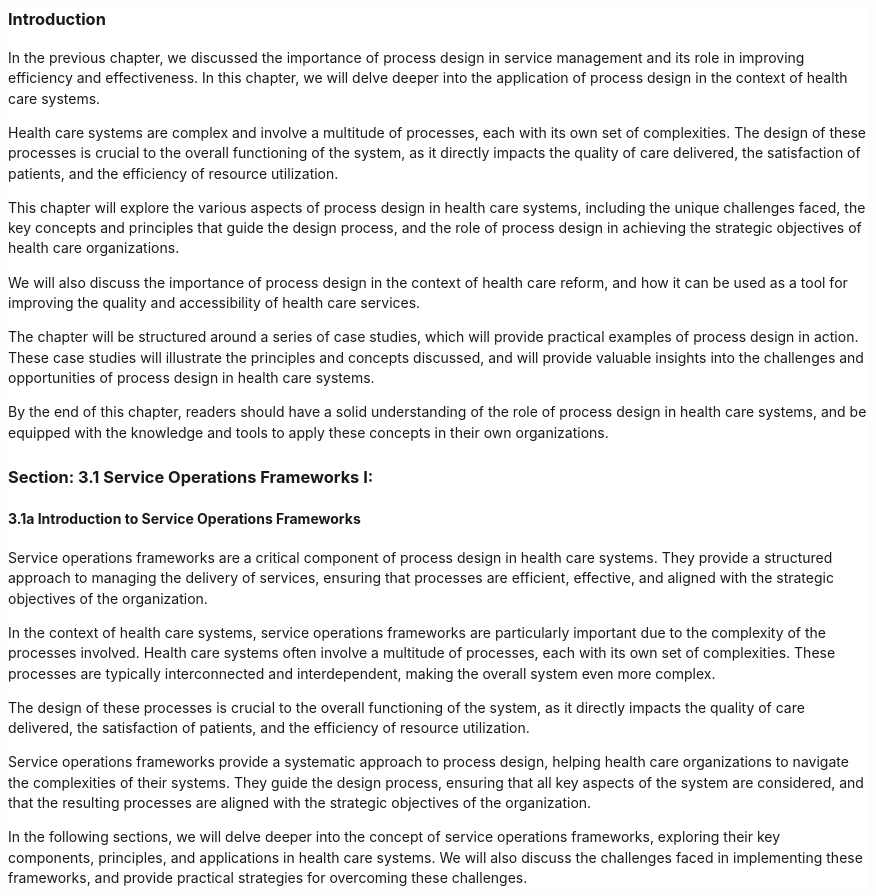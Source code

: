 

### Introduction

In the previous chapter, we discussed the importance of process design in service management and its role in improving efficiency and effectiveness. In this chapter, we will delve deeper into the application of process design in the context of health care systems. 

Health care systems are complex and involve a multitude of processes, each with its own set of complexities. The design of these processes is crucial to the overall functioning of the system, as it directly impacts the quality of care delivered, the satisfaction of patients, and the efficiency of resource utilization. 

This chapter will explore the various aspects of process design in health care systems, including the unique challenges faced, the key concepts and principles that guide the design process, and the role of process design in achieving the strategic objectives of health care organizations. 

We will also discuss the importance of process design in the context of health care reform, and how it can be used as a tool for improving the quality and accessibility of health care services. 

The chapter will be structured around a series of case studies, which will provide practical examples of process design in action. These case studies will illustrate the principles and concepts discussed, and will provide valuable insights into the challenges and opportunities of process design in health care systems. 

By the end of this chapter, readers should have a solid understanding of the role of process design in health care systems, and be equipped with the knowledge and tools to apply these concepts in their own organizations.




### Section: 3.1 Service Operations Frameworks I:

#### 3.1a Introduction to Service Operations Frameworks

Service operations frameworks are a critical component of process design in health care systems. They provide a structured approach to managing the delivery of services, ensuring that processes are efficient, effective, and aligned with the strategic objectives of the organization. 

In the context of health care systems, service operations frameworks are particularly important due to the complexity of the processes involved. Health care systems often involve a multitude of processes, each with its own set of complexities. These processes are typically interconnected and interdependent, making the overall system even more complex. 

The design of these processes is crucial to the overall functioning of the system, as it directly impacts the quality of care delivered, the satisfaction of patients, and the efficiency of resource utilization. 

Service operations frameworks provide a systematic approach to process design, helping health care organizations to navigate the complexities of their systems. They guide the design process, ensuring that all key aspects of the system are considered, and that the resulting processes are aligned with the strategic objectives of the organization.

In the following sections, we will delve deeper into the concept of service operations frameworks, exploring their key components, principles, and applications in health care systems. We will also discuss the challenges faced in implementing these frameworks, and provide practical strategies for overcoming these challenges.
